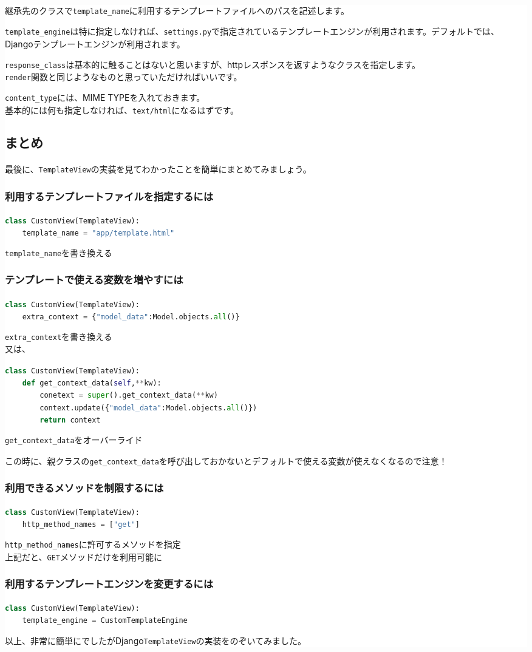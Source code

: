 
継承先のクラスで`template_name`に利用するテンプレートファイルへのパスを記述します。

`template_engine`は特に指定しなければ、`settings.py`で指定されているテンプレートエンジンが利用されます。デフォルトでは、Djangoテンプレートエンジンが利用されます。  

`response_class`は基本的に触ることはないと思いますが、httpレスポンスを返すようなクラスを指定します。  
`render`関数と同じようなものと思っていただければいいです。

`content_type`には、MIME TYPEを入れておきます。  
基本的には何も指定しなければ、`text/html`になるはずです。

## まとめ
最後に、`TemplateView`の実装を見てわかったことを簡単にまとめてみましょう。  
### 利用するテンプレートファイルを指定するには
```py
class CustomView(TemplateView):
    template_name = "app/template.html"
```
`template_name`を書き換える  

### テンプレートで使える変数を増やすには
```py
class CustomView(TemplateView):
    extra_context = {"model_data":Model.objects.all()}
```
`extra_context`を書き換える  
又は、  
```py
class CustomView(TemplateView):
    def get_context_data(self,**kw):
        conetext = super().get_context_data(**kw)
        context.update({"model_data":Model.objects.all()})
        return context
```
`get_context_data`をオーバーライド

この時に、親クラスの`get_context_data`を呼び出しておかないとデフォルトで使える変数が使えなくなるので注意！  

### 利用できるメソッドを制限するには
```py
class CustomView(TemplateView):
    http_method_names = ["get"]
```
`http_method_names`に許可するメソッドを指定  
上記だと、`GET`メソッドだけを利用可能に  

### 利用するテンプレートエンジンを変更するには
```py
class CustomView(TemplateView):
    template_engine = CustomTemplateEngine
```

以上、非常に簡単にでしたがDjango`TemplateView`の実装をのぞいてみました。

